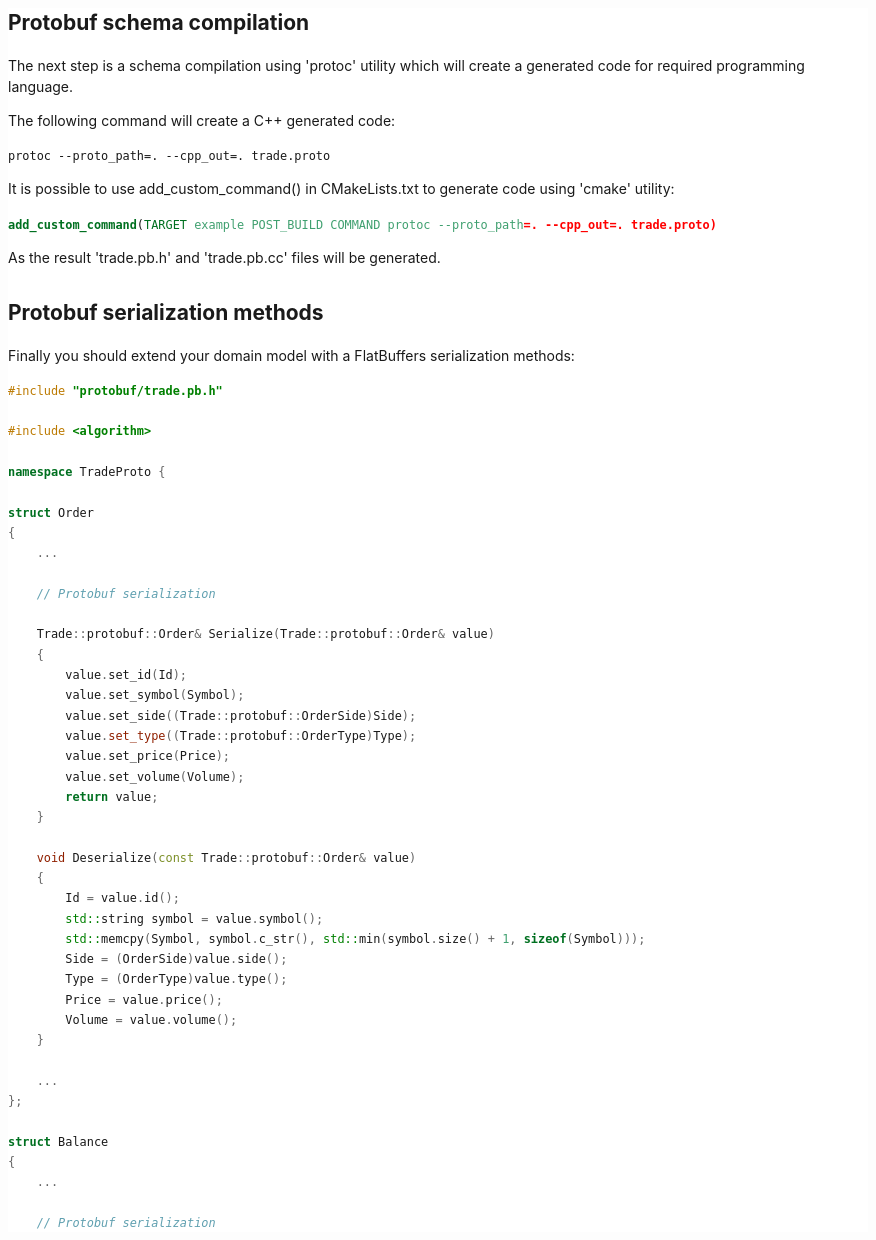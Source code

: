 ## Protobuf schema compilation
The next step is a schema compilation using 'protoc' utility which will create
a generated code for required programming language.

The following command will create a C++ generated code:
```shell
protoc --proto_path=. --cpp_out=. trade.proto
```

It is possible to use add_custom_command() in CMakeLists.txt to generate code
using 'cmake' utility:
```cmake
add_custom_command(TARGET example POST_BUILD COMMAND protoc --proto_path=. --cpp_out=. trade.proto)
```

As the result 'trade.pb.h' and 'trade.pb.cc' files will be generated.

## Protobuf serialization methods
Finally you should extend your domain model with a FlatBuffers serialization
methods:

```c++
#include "protobuf/trade.pb.h"

#include <algorithm>

namespace TradeProto {

struct Order
{
    ...

    // Protobuf serialization

    Trade::protobuf::Order& Serialize(Trade::protobuf::Order& value)
    {
        value.set_id(Id);
        value.set_symbol(Symbol);
        value.set_side((Trade::protobuf::OrderSide)Side);
        value.set_type((Trade::protobuf::OrderType)Type);
        value.set_price(Price);
        value.set_volume(Volume);
        return value;
    }

    void Deserialize(const Trade::protobuf::Order& value)
    {
        Id = value.id();
        std::string symbol = value.symbol();
        std::memcpy(Symbol, symbol.c_str(), std::min(symbol.size() + 1, sizeof(Symbol)));
        Side = (OrderSide)value.side();
        Type = (OrderType)value.type();
        Price = value.price();
        Volume = value.volume();
    }

    ...
};

struct Balance
{
    ...

    // Protobuf serialization

```